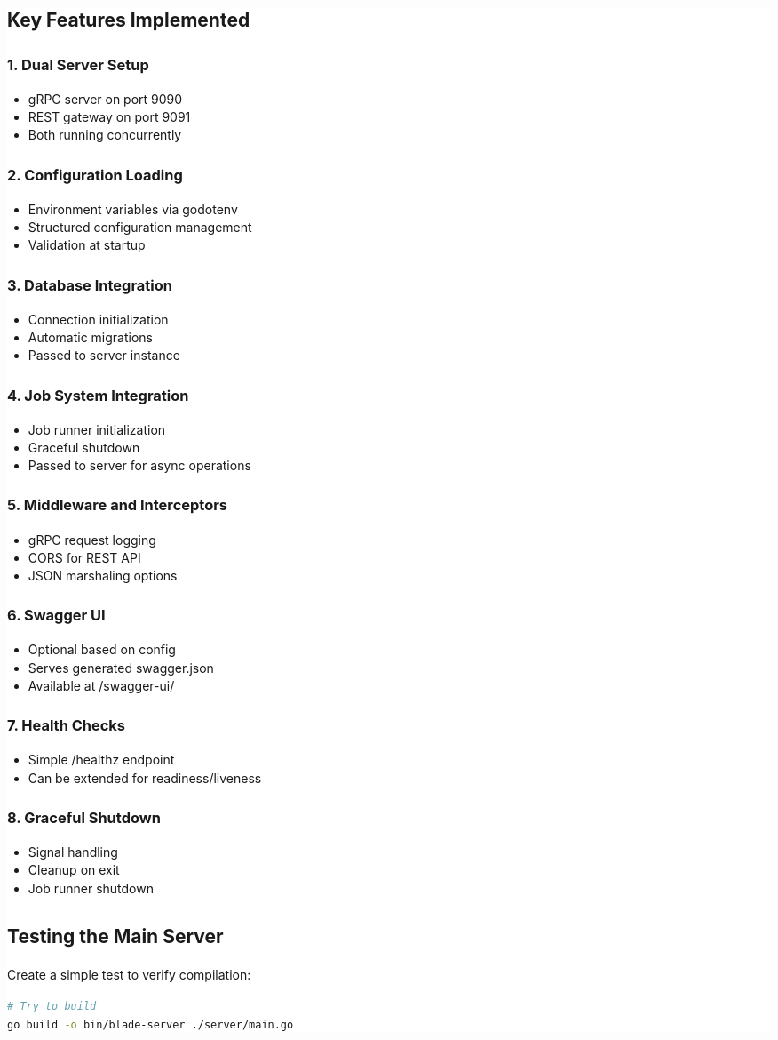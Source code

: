 ## Key Features Implemented

### 1. **Dual Server Setup**
- gRPC server on port 9090
- REST gateway on port 9091
- Both running concurrently

### 2. **Configuration Loading**
- Environment variables via godotenv
- Structured configuration management
- Validation at startup

### 3. **Database Integration**
- Connection initialization
- Automatic migrations
- Passed to server instance

### 4. **Job System Integration**
- Job runner initialization
- Graceful shutdown
- Passed to server for async operations

### 5. **Middleware and Interceptors**
- gRPC request logging
- CORS for REST API
- JSON marshaling options

### 6. **Swagger UI**
- Optional based on config
- Serves generated swagger.json
- Available at /swagger-ui/

### 7. **Health Checks**
- Simple /healthz endpoint
- Can be extended for readiness/liveness

### 8. **Graceful Shutdown**
- Signal handling
- Cleanup on exit
- Job runner shutdown

## Testing the Main Server

Create a simple test to verify compilation:

```bash
# Try to build
go build -o bin/blade-server ./server/main.go
```
